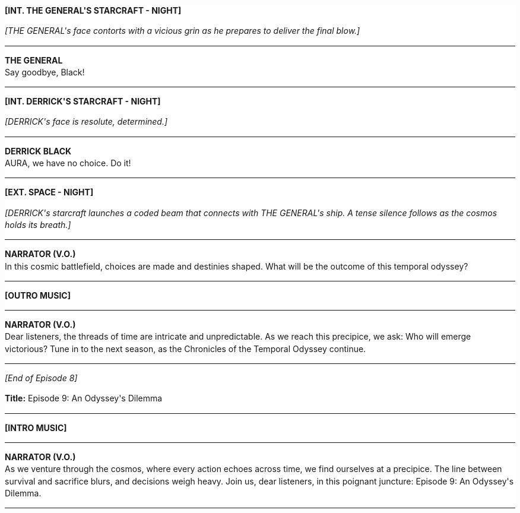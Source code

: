 
**[INT. THE GENERAL'S STARCRAFT - NIGHT]**

_[THE GENERAL's face contorts with a vicious grin as he prepares to deliver the final blow.]_

---

**THE GENERAL**  
Say goodbye, Black!

---

**[INT. DERRICK'S STARCRAFT - NIGHT]**

_[DERRICK's face is resolute, determined.]_

---

**DERRICK BLACK**  
AURA, we have no choice. Do it!

---

**[EXT. SPACE - NIGHT]**

_[DERRICK's starcraft launches a coded beam that connects with THE GENERAL's ship. A tense silence follows as the cosmos holds its breath.]_

---

**NARRATOR (V.O.)**  
In this cosmic battlefield, choices are made and destinies shaped. What will be the outcome of this temporal odyssey?

---

**[OUTRO MUSIC]**

---

**NARRATOR (V.O.)**  
Dear listeners, the threads of time are intricate and unpredictable. As we reach this precipice, we ask: Who will emerge victorious? Tune in to the next season, as the Chronicles of the Temporal Odyssey continue.

---

_[End of Episode 8]_



**Title:** Episode 9: An Odyssey's Dilemma

---

**[INTRO MUSIC]**

---

**NARRATOR (V.O.)**  
As we venture through the cosmos, where every action echoes across time, we find ourselves at a precipice. The line between survival and sacrifice blurs, and decisions weigh heavy. Join us, dear listeners, in this poignant juncture: Episode 9: An Odyssey's Dilemma.

---
